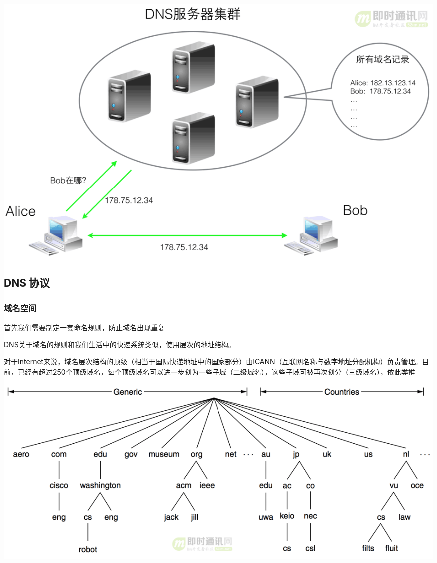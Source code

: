 <div align="center"> <img src="pic/DNS02.png"/> </div>

## DNS 协议

### 域名空间

首先我们需要制定一套命名规则，防止域名出现重复 

DNS关于域名的规则和我们生活中的快递系统类似，使用层次的地址结构。

对于Internet来说，域名层次结构的顶级（相当于国际快递地址中的国家部分）由ICANN（互联网名称与数字地址分配机构）负责管理。目前，已经有超过250个顶级域名，每个顶级域名可以进一步划为一些子域（二级域名），这些子域可被再次划分（三级域名），依此类推

<div align="center"> <img src="pic/DNS03.png"/> </div>

